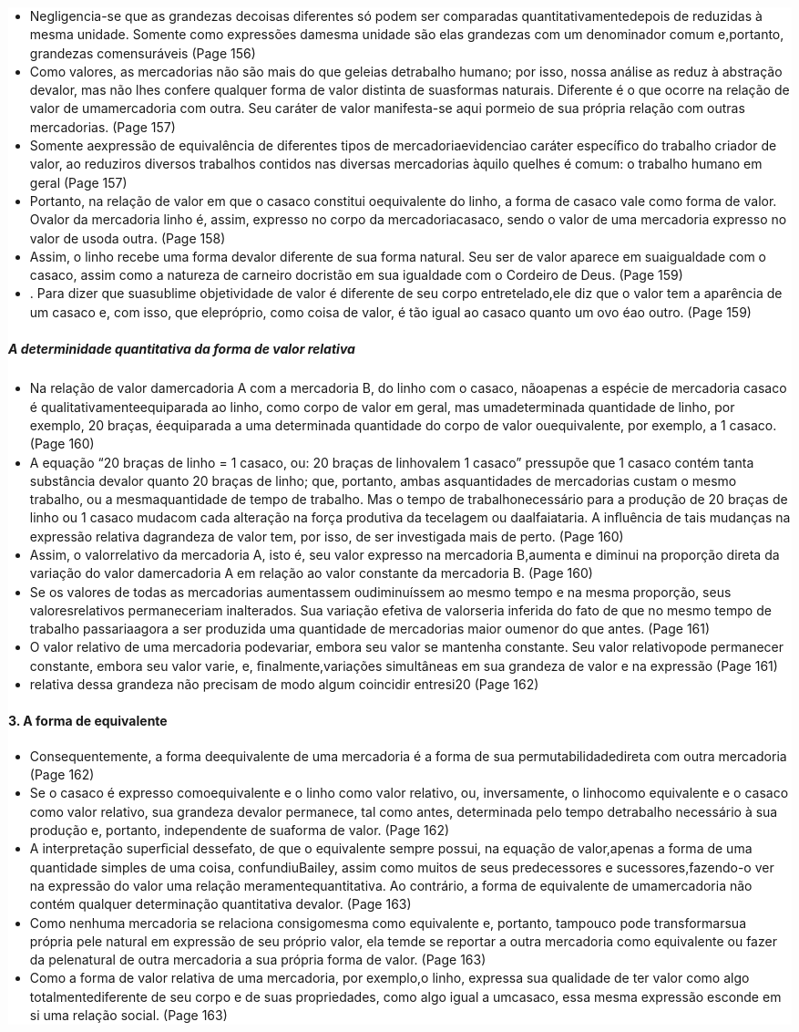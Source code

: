 - Negligencia-se que as grandezas decoisas diferentes só podem ser comparadas quantitativamentedepois de reduzidas à mesma unidade. Somente como expressões damesma unidade são elas grandezas com um denominador comum e,portanto, grandezas comensuráveis (Page 156) 
- Como valores, as mercadorias não são mais do que geleias detrabalho humano; por isso, nossa análise as reduz à abstração devalor, mas não lhes confere qualquer forma de valor distinta de suasformas naturais. Diferente é o que ocorre na relação de valor de umamercadoria com outra. Seu caráter de valor manifesta-se aqui pormeio de sua própria relação com outras mercadorias. (Page 157) 
-  Somente aexpressão de equivalência de diferentes tipos de mercadoriaevidenciao caráter especíﬁco do trabalho criador de valor, ao reduziros diversos trabalhos contidos nas diversas mercadorias àquilo quelhes é comum: o trabalho humano em geral (Page 157) 
- Portanto, na relação de valor em que o casaco constitui oequivalente do linho, a forma de casaco vale como forma de valor. Ovalor da mercadoria linho é, assim, expresso no corpo da mercadoriacasaco, sendo o valor de uma mercadoria expresso no valor de usoda outra. (Page 158) 
-  Assim, o linho recebe uma forma devalor diferente de sua forma natural. Seu ser de valor aparece em suaigualdade com o casaco, assim como a natureza de carneiro docristão em sua igualdade com o Cordeiro de Deus. (Page 159) 
- . Para dizer que suasublime objetividade de valor é diferente de seu corpo entretelado,ele diz que o valor tem a aparência de um casaco e, com isso, que elepróprio, como coisa de valor, é tão igual ao casaco quanto um ovo éao outro.  (Page 159) 
##### A determinidade quantitativa da forma de valor relativa 
-  Na relação de valor damercadoria A com a mercadoria B, do linho com o casaco, nãoapenas a espécie de mercadoria casaco é qualitativamenteequiparada ao linho, como corpo de valor em geral, mas umadeterminada quantidade de linho, por exemplo, 20 braças, éequiparada a uma determinada quantidade do corpo de valor ouequivalente, por exemplo, a 1 casaco. (Page 160) 
- A equação “20 braças de linho = 1 casaco, ou: 20 braças de linhovalem 1 casaco” pressupõe que 1 casaco contém tanta substância devalor quanto 20 braças de linho; que, portanto, ambas asquantidades de mercadorias custam o mesmo trabalho, ou a mesmaquantidade de tempo de trabalho. Mas o tempo de trabalhonecessário para a produção de 20 braças de linho ou 1 casaco mudacom cada alteração na força produtiva da tecelagem ou daalfaiataria. A inﬂuência de tais mudanças na expressão relativa dagrandeza de valor tem, por isso, de ser investigada mais de perto. (Page 160) 
- Assim, o valorrelativo da mercadoria A, isto é, seu valor expresso na mercadoria B,aumenta e diminui na proporção direta da variação do valor damercadoria A em relação ao valor constante da mercadoria B. (Page 160) 
-  Se os valores de todas as mercadorias aumentassem oudiminuíssem ao mesmo tempo e na mesma proporção, seus valoresrelativos permaneceriam inalterados. Sua variação efetiva de valorseria inferida do fato de que no mesmo tempo de trabalho passariaagora a ser produzida uma quantidade de mercadorias maior oumenor do que antes. (Page 161) 
- O valor relativo de uma mercadoria podevariar, embora seu valor se mantenha constante. Seu valor relativopode permanecer constante, embora seu valor varie, e, ﬁnalmente,variações simultâneas em sua grandeza de valor e na expressão (Page 161) 
- relativa dessa grandeza não precisam de modo algum coincidir entresi20 (Page 162) 
 #### 3. A forma de equivalente 
-  Consequentemente, a forma deequivalente de uma mercadoria é a forma de sua permutabilidadedireta com outra mercadoria (Page 162) 
-  Se o casaco é expresso comoequivalente e o linho como valor relativo, ou, inversamente, o linhocomo equivalente e o casaco como valor relativo, sua grandeza devalor permanece, tal como antes, determinada pelo tempo detrabalho necessário à sua produção e, portanto, independente de suaforma de valor. (Page 162) 
- A interpretação superﬁcial dessefato, de que o equivalente sempre possui, na equação de valor,apenas a forma de uma quantidade simples de uma coisa, confundiuBailey, assim como muitos de seus predecessores e sucessores,fazendo-o ver na expressão do valor uma relação meramentequantitativa. Ao contrário, a forma de equivalente de umamercadoria não contém qualquer determinação quantitativa devalor. (Page 163) 
- Como nenhuma mercadoria se relaciona consigomesma como equivalente e, portanto, tampouco pode transformarsua própria pele natural em expressão de seu próprio valor, ela temde se reportar a outra mercadoria como equivalente ou fazer da pelenatural de outra mercadoria a sua própria forma de valor. (Page 163) 
- Como a forma de valor relativa de uma mercadoria, por exemplo,o linho, expressa sua qualidade de ter valor como algo totalmentediferente de seu corpo e de suas propriedades, como algo igual a umcasaco, essa mesma expressão esconde em si uma relação social. (Page 163) 